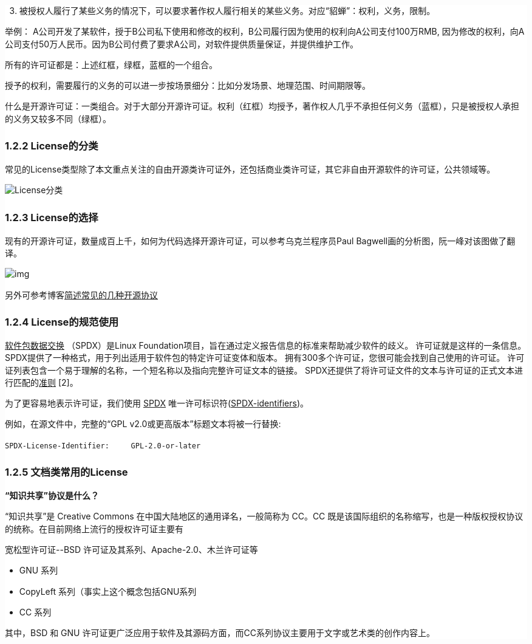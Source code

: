 3. 被授权人履行了某些义务的情况下，可以要求著作权人履行相关的某些义务。对应“貂蝉”：权利，义务，限制。

举例： A公司开发了某软件，授于B公司私下使用和修改的权利，B公司履行因为使用的权利向A公司支付100万RMB,  因为修改的权利，向A公司支付50万人民币。因为B公司付费了要求A公司，对软件提供质量保证，并提供维护工作。

所有的许可证都是：上述红框，绿框，蓝框的一个组合。

授予的权利，需要履行的义务的可以进一步按场景细分：比如分发场景、地理范围、时间期限等。

什么是开源许可证：一类组合。对于大部分开源许可证。权利（红框）均授予，著作权人几乎不承担任何义务（蓝框），只是被授权人承担的义务又较多不同（绿框）。



### 1.2.2 License的分类

常见的License类型除了本文重点关注的自由开源类许可证外，还包括商业类许可证，其它非自由开源软件的许可证，公共领域等。

![License分类](../img/guideline/license-category.png)



### 1.2.3 License的选择

现有的开源许可证，数量成百上千，如何为代码选择开源许可证，可以参考乌克兰程序员Paul Bagwell画的分析图，阮一峰对该图做了翻译。

![img](http://www.ruanyifeng.com/blogimg/asset/201105/bg2011050101.png)

另外可参考博客[简述常见的几种开源协议](http://blog.itpub.net/ueditor/php/upload/image/20210717/1626486170836012.png)



### 1.2.4 License的规范使用

[软件包数据交换](https://spdx.org/) （SPDX）是Linux Foundation项目，旨在通过定义报告信息的标准来帮助减少软件的歧义。 许可证就是这样的一条信息。 SPDX提供了一种格式，用于列出适用于软件包的特定许可证变体和版本。 拥有300多个许可证，您很可能会找到自己使用的许可证。 许可证列表包含一个易于理解的名称，一个短名称以及指向完整许可证文本的链接。 SPDX还提供了将许可证文件的文本与许可证的正式文本进行匹配的[准则](https://spdx.org/spdx-license-list/matching-guidelines) [2]。

为了更容易地表示许可证，我们使用 [SPDX](http://spdx.org/) 唯一许可标识符([SPDX-identifiers](http://spdx.org/licenses/))。

例如，在源文件中，完整的“GPL v2.0或更高版本”标题文本将被一行替换:

```
SPDX-License-Identifier:     GPL-2.0-or-later
```

### 1.2.5 文档类常用的License

**“知识共享”协议是什么？**

“知识共享”是 Creative Commons 在中国大陆地区的通用译名，一般简称为 CC。CC 既是该国际组织的名称缩写，也是一种版权授权协议的统称。在目前网络上流行的授权许可证主要有

宽松型许可证--BSD 许可证及其系列、Apache-2.0、木兰许可证等

- GNU 系列

- CopyLeft 系列（事实上这个概念包括GNU系列

- CC 系列

其中，BSD 和 GNU 许可证更广泛应用于软件及其源码方面，而CC系列协议主要用于文字或艺术类的创作内容上。

